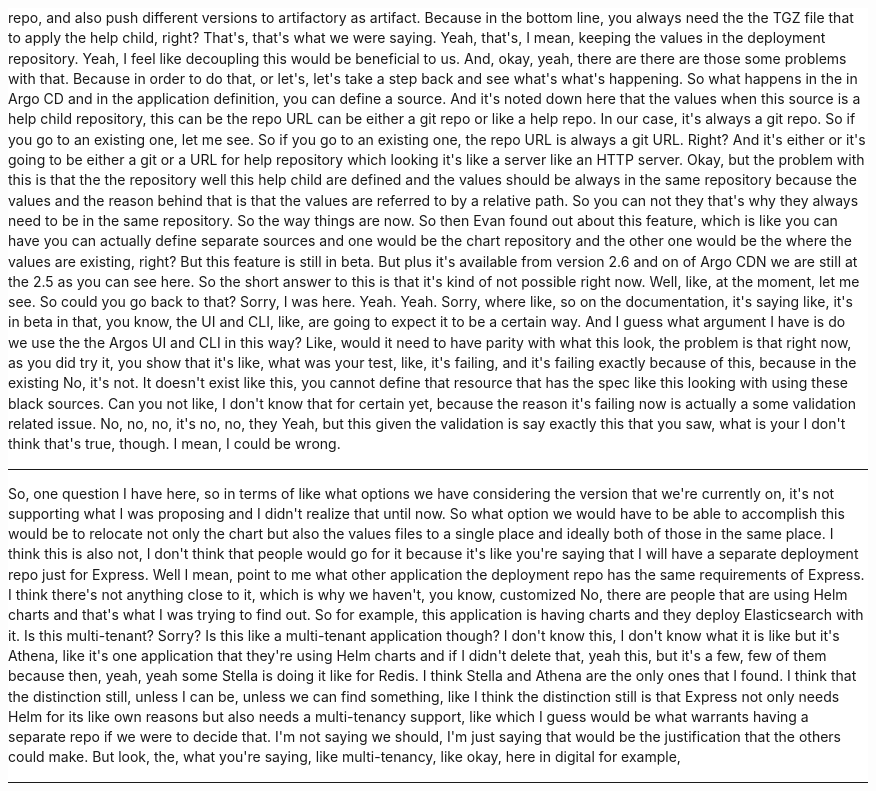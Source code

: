repo, and also push different versions to artifactory as artifact. Because in the bottom line, you always need the the TGZ file that to apply the help child, right? That's, that's what we were saying. Yeah, that's, I mean, keeping the values in the deployment repository. Yeah, I feel like decoupling this would be beneficial to us. And, okay, yeah, there are there are those some problems with that. Because in order to do that, or let's, let's take a step back and see what's what's happening. So what happens in the in Argo CD and in the application definition, you can define a source. And it's noted down here that the values when this source is a help child repository, this can be the repo URL can be either a git repo or like a help repo. In our case, it's always a git repo. So if you go to an existing one, let me see. So if you go to an existing one, the repo URL is always a git URL. Right? And it's either or it's going to be either a git or a URL for help repository which looking it's like a server like an HTTP server. Okay, but the problem with this is that the the repository well this help child are defined and the values should be always in the same repository because the values and the reason behind that is that the values are referred to by a relative path. So you can not they that's why they always need to be in the same repository. So the way things are now. So then Evan found out about this feature, which is like you can have you can actually define separate sources and one would be the chart repository and the other one would be the where the values are existing, right? But this feature is still in beta. But plus it's available from version 2.6 and on of Argo CDN we are still at the 2.5 as you can see here. So the short answer to this is that it's kind of not possible right now. Well, like, at the moment, let me see. So could you go back to that? Sorry, I was here. Yeah. Yeah. Sorry, where like, so on the documentation, it's saying like, it's in beta in that, you know, the UI and CLI, like, are going to expect it to be a certain way. And I guess what argument I have is do we use the the Argos UI and CLI in this way? Like, would it need to have parity with what this look, the problem is that right now, as you did try it, you show that it's like, what was your test, like, it's failing, and it's failing exactly because of this, because in the existing No, it's not. It doesn't exist like this, you cannot define that resource that has the spec like this looking with using these black sources. Can you not like, I don't know that for certain yet, because the reason it's failing now is actually a some validation related issue. No, no, no, it's no, no, they Yeah, but this given the validation is say exactly this that you saw, what is your I don't think that's true, though. I mean, I could be wrong.

---


So, one question I have here, so in terms of like what options we have considering the version that we're currently on, it's not supporting what I was proposing and I didn't realize that until now. So what option we would have to be able to accomplish this would be to relocate not only the chart but also the values files to a single place and ideally both of those in the same place. I think this is also not, I don't think that people would go for it because it's like you're saying that I will have a separate deployment repo just for Express. Well I mean, point to me what other application the deployment repo has the same requirements of Express. I think there's not anything close to it, which is why we haven't, you know, customized No, there are people that are using Helm charts and that's what I was trying to find out. So for example, this application is having charts and they deploy Elasticsearch with it. Is this multi-tenant? Sorry? Is this like a multi-tenant application though? I don't know this, I don't know what it is like but it's Athena, like it's one application that they're using Helm charts and if I didn't delete that, yeah this, but it's a few, few of them because then, yeah, yeah some Stella is doing it like for Redis. I think Stella and Athena are the only ones that I found. I think that the distinction still, unless I can be, unless we can find something, like I think the distinction still is that Express not only needs Helm for its like own reasons but also needs a multi-tenancy support, like which I guess would be what warrants having a separate repo if we were to decide that. I'm not saying we should, I'm just saying that would be the justification that the others could make. But look, the, what you're saying, like multi-tenancy, like okay, here in digital for example,


---
